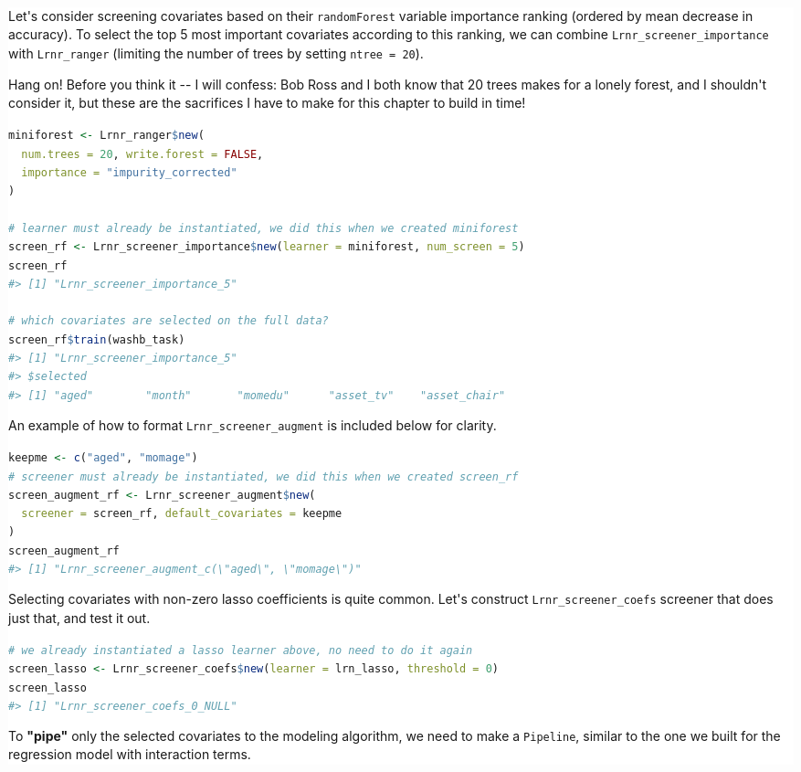 Let's consider screening covariates based on their `randomForest` variable
importance ranking (ordered by mean decrease in accuracy). To select the top
5 most important covariates according to this ranking, we can combine
`Lrnr_screener_importance` with `Lrnr_ranger` (limiting the number of trees by 
setting `ntree = 20`). 

Hang on! Before you think it -- I will confess: Bob Ross and I both know that 20
trees makes for a lonely forest, and I shouldn't consider it, but these are the 
sacrifices I have to make for this chapter to build in time! 


```r
miniforest <- Lrnr_ranger$new(
  num.trees = 20, write.forest = FALSE,
  importance = "impurity_corrected"
)

# learner must already be instantiated, we did this when we created miniforest
screen_rf <- Lrnr_screener_importance$new(learner = miniforest, num_screen = 5)
screen_rf
#> [1] "Lrnr_screener_importance_5"

# which covariates are selected on the full data?
screen_rf$train(washb_task)
#> [1] "Lrnr_screener_importance_5"
#> $selected
#> [1] "aged"        "month"       "momedu"      "asset_tv"    "asset_chair"
```

An example of how to format `Lrnr_screener_augment` is included below for 
clarity.

```r
keepme <- c("aged", "momage")
# screener must already be instantiated, we did this when we created screen_rf
screen_augment_rf <- Lrnr_screener_augment$new(
  screener = screen_rf, default_covariates = keepme
)
screen_augment_rf
#> [1] "Lrnr_screener_augment_c(\"aged\", \"momage\")"
```

Selecting covariates with non-zero lasso coefficients is quite common. Let's 
construct `Lrnr_screener_coefs` screener that does just that, and test it 
out. 


```r
# we already instantiated a lasso learner above, no need to do it again
screen_lasso <- Lrnr_screener_coefs$new(learner = lrn_lasso, threshold = 0)
screen_lasso
#> [1] "Lrnr_screener_coefs_0_NULL"
```

To **"pipe"** only the selected covariates to the modeling algorithm, we need to
make a `Pipeline`, similar to the one we built for the regression model with 
interaction terms. 
